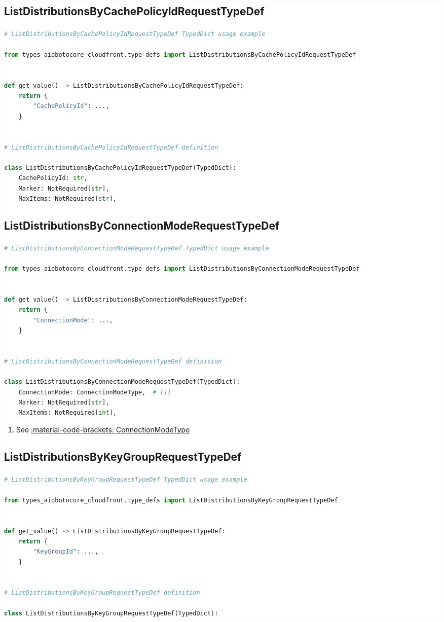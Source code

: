 
## ListDistributionsByCachePolicyIdRequestTypeDef

```python
# ListDistributionsByCachePolicyIdRequestTypeDef TypedDict usage example

from types_aiobotocore_cloudfront.type_defs import ListDistributionsByCachePolicyIdRequestTypeDef


def get_value() -> ListDistributionsByCachePolicyIdRequestTypeDef:
    return {
        "CachePolicyId": ...,
    }


# ListDistributionsByCachePolicyIdRequestTypeDef definition

class ListDistributionsByCachePolicyIdRequestTypeDef(TypedDict):
    CachePolicyId: str,
    Marker: NotRequired[str],
    MaxItems: NotRequired[str],
```


## ListDistributionsByConnectionModeRequestTypeDef

```python
# ListDistributionsByConnectionModeRequestTypeDef TypedDict usage example

from types_aiobotocore_cloudfront.type_defs import ListDistributionsByConnectionModeRequestTypeDef


def get_value() -> ListDistributionsByConnectionModeRequestTypeDef:
    return {
        "ConnectionMode": ...,
    }


# ListDistributionsByConnectionModeRequestTypeDef definition

class ListDistributionsByConnectionModeRequestTypeDef(TypedDict):
    ConnectionMode: ConnectionModeType,  # (1)
    Marker: NotRequired[str],
    MaxItems: NotRequired[int],
```

1. See [:material-code-brackets: ConnectionModeType](./literals.md#connectionmodetype)

## ListDistributionsByKeyGroupRequestTypeDef

```python
# ListDistributionsByKeyGroupRequestTypeDef TypedDict usage example

from types_aiobotocore_cloudfront.type_defs import ListDistributionsByKeyGroupRequestTypeDef


def get_value() -> ListDistributionsByKeyGroupRequestTypeDef:
    return {
        "KeyGroupId": ...,
    }


# ListDistributionsByKeyGroupRequestTypeDef definition

class ListDistributionsByKeyGroupRequestTypeDef(TypedDict):
```